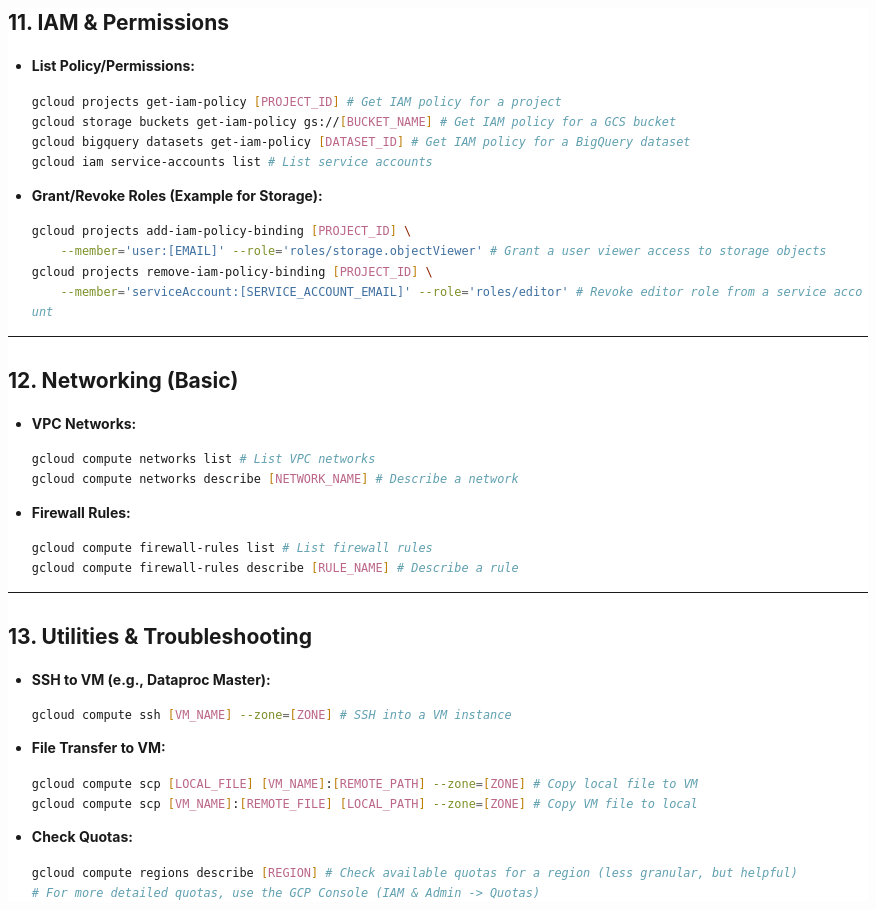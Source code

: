 
## 11. IAM & Permissions

* **List Policy/Permissions:**
    ```bash
    gcloud projects get-iam-policy [PROJECT_ID] # Get IAM policy for a project
    gcloud storage buckets get-iam-policy gs://[BUCKET_NAME] # Get IAM policy for a GCS bucket
    gcloud bigquery datasets get-iam-policy [DATASET_ID] # Get IAM policy for a BigQuery dataset
    gcloud iam service-accounts list # List service accounts
    ```

* **Grant/Revoke Roles (Example for Storage):**
    ```bash
    gcloud projects add-iam-policy-binding [PROJECT_ID] \
        --member='user:[EMAIL]' --role='roles/storage.objectViewer' # Grant a user viewer access to storage objects
    gcloud projects remove-iam-policy-binding [PROJECT_ID] \
        --member='serviceAccount:[SERVICE_ACCOUNT_EMAIL]' --role='roles/editor' # Revoke editor role from a service account
    ```

---

## 12. Networking (Basic)

* **VPC Networks:**
    ```bash
    gcloud compute networks list # List VPC networks
    gcloud compute networks describe [NETWORK_NAME] # Describe a network
    ```

* **Firewall Rules:**
    ```bash
    gcloud compute firewall-rules list # List firewall rules
    gcloud compute firewall-rules describe [RULE_NAME] # Describe a rule
    ```

---

## 13. Utilities & Troubleshooting

* **SSH to VM (e.g., Dataproc Master):**
    ```bash
    gcloud compute ssh [VM_NAME] --zone=[ZONE] # SSH into a VM instance
    ```

* **File Transfer to VM:**
    ```bash
    gcloud compute scp [LOCAL_FILE] [VM_NAME]:[REMOTE_PATH] --zone=[ZONE] # Copy local file to VM
    gcloud compute scp [VM_NAME]:[REMOTE_FILE] [LOCAL_PATH] --zone=[ZONE] # Copy VM file to local
    ```

* **Check Quotas:**
    ```bash
    gcloud compute regions describe [REGION] # Check available quotas for a region (less granular, but helpful)
    # For more detailed quotas, use the GCP Console (IAM & Admin -> Quotas)
    ```
